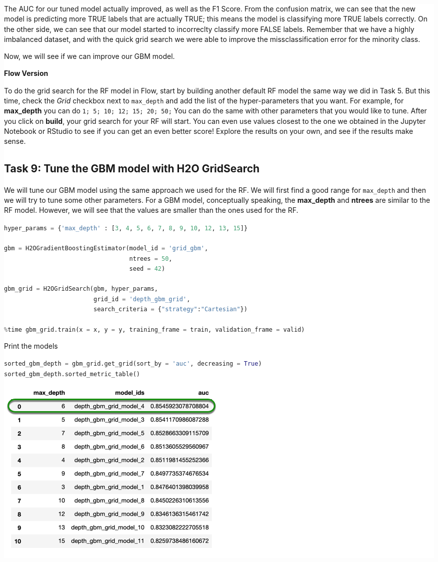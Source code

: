 The AUC for our tuned model actually improved, as well as the F1 Score. From the confusion matrix, we can see that the new model is predicting more TRUE labels that are actually TRUE; this means the model is classifying more TRUE labels correctly. On the other side, we can see that our model started to incorreclty classify more FALSE labels. Remember that we have a highly imbalanced dataset, and with the quick grid search we were able to improve the missclassification error for the minority class.

Now, we will see if we can improve our GBM model.

**Flow Version**

To do the grid search for the RF model in Flow, start by building another default RF model the same way we did in Task 5. But this time, check the *Grid* checkbox next to `max_depth` and add the list of the hyper-parameters that you want. For example, for **max_depth** you can do `1; 5; 10; 12; 15; 20; 50;` You can do the same with other parameters that you would like to tune. After you click on **build**, your grid search for your RF will start. You can even use values closest to the one we obtained in the Jupyter Notebook or RStudio to see if you can get an even better score! Explore the results on your own, and see if the results make sense.

## Task 9: Tune the GBM model with H2O GridSearch

We will tune our GBM model using the same approach we used for the RF. We will first find a good range for `max_depth` and then we will try to tune some other parameters. For a GBM model, conceptually speaking, the **max_depth** and **ntrees** are similar to the RF model. However, we will see that the values are smaller than the ones used for the RF.

~~~python
hyper_params = {'max_depth' : [3, 4, 5, 6, 7, 8, 9, 10, 12, 13, 15]}

gbm = H2OGradientBoostingEstimator(model_id = 'grid_gbm', 
                                   ntrees = 50,
                                   seed = 42)

gbm_grid = H2OGridSearch(gbm, hyper_params,
                         grid_id = 'depth_gbm_grid',
                         search_criteria = {"strategy":"Cartesian"})

%time gbm_grid.train(x = x, y = y, training_frame = train, validation_frame = valid)
~~~

Print the models

~~~python
sorted_gbm_depth = gbm_grid.get_grid(sort_by = 'auc', decreasing = True)
sorted_gbm_depth.sorted_metric_table()
~~~

![gbm-depth-grid](assets/gbm-depth-grid.png)
